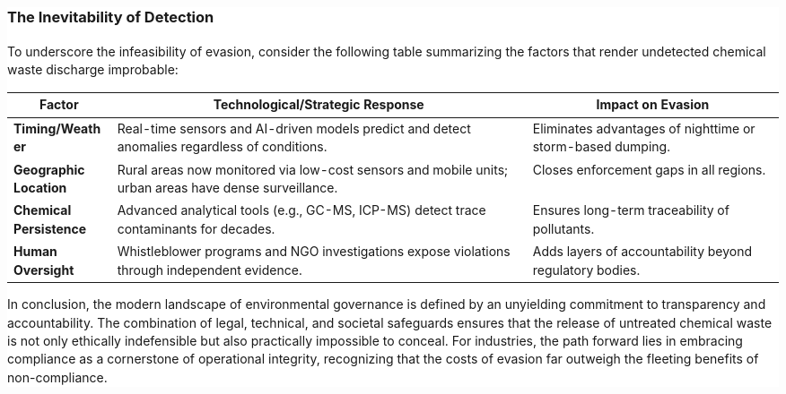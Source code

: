 ### **The Inevitability of Detection**  
To underscore the infeasibility of evasion, consider the following table summarizing the factors that render undetected chemical waste discharge improbable:  

| **Factor**                | **Technological/Strategic Response**                                                                 | **Impact on Evasion**                     |  
|---------------------------|------------------------------------------------------------------------------------------------------|-------------------------------------------|  
| **Timing/Weather**         | Real-time sensors and AI-driven models predict and detect anomalies regardless of conditions.         | Eliminates advantages of nighttime or storm-based dumping. |  
| **Geographic Location**    | Rural areas now monitored via low-cost sensors and mobile units; urban areas have dense surveillance. | Closes enforcement gaps in all regions.   |  
| **Chemical Persistence**   | Advanced analytical tools (e.g., GC-MS, ICP-MS) detect trace contaminants for decades.               | Ensures long-term traceability of pollutants. |  
| **Human Oversight**        | Whistleblower programs and NGO investigations expose violations through independent evidence.        | Adds layers of accountability beyond regulatory bodies. |  

In conclusion, the modern landscape of environmental governance is defined by an unyielding commitment to transparency and accountability. The combination of legal, technical, and societal safeguards ensures that the release of untreated chemical waste is not only ethically indefensible but also practically impossible to conceal. For industries, the path forward lies in embracing compliance as a cornerstone of operational integrity, recognizing that the costs of evasion far outweigh the fleeting benefits of non-compliance.